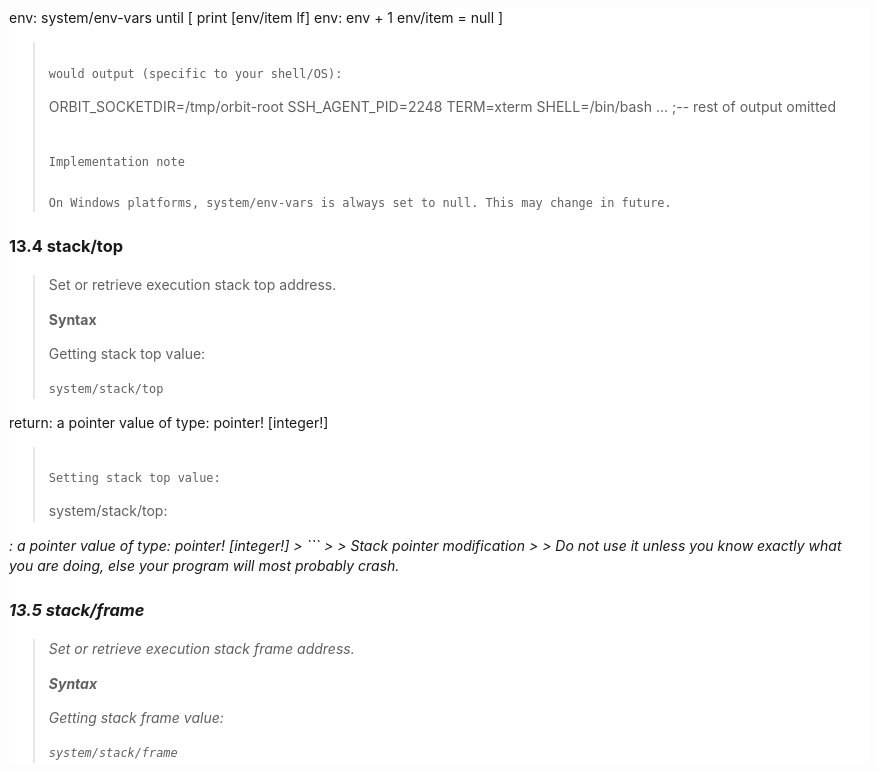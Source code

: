 env: system/env-vars 
until [ 
   print [env/item lf] 
   env: env + 1 
   env/item = null 
]
> ```
> 
> would output (specific to your shell/OS):
> 
> ```
> ORBIT_SOCKETDIR=/tmp/orbit-root
SSH_AGENT_PID=2248
TERM=xterm
SHELL=/bin/bash
...                                ;-- rest of output omitted
> ```
> 
> Implementation note
> 
> On Windows platforms, system/env-vars is always set to null. This may change in future.

### 13.4 stack/top

> Set or retrieve execution stack top address.
> 
> **Syntax**
> 
> Getting stack top value:
> 
> ```
> system/stack/top

return: a pointer value of type: pointer! [integer!]
> ```
> 
> Setting stack top value:
> 
> ```
> system/stack/top: <address>

<address>: a pointer value of type: pointer! [integer!]
> ```
> 
> Stack pointer modification
> 
> Do not use it unless you know exactly what you are doing, else your program will most probably crash.

### 13.5 stack/frame

> Set or retrieve execution stack frame address.
> 
> **Syntax**
> 
> Getting stack frame value:
> 
> ```
> system/stack/frame
